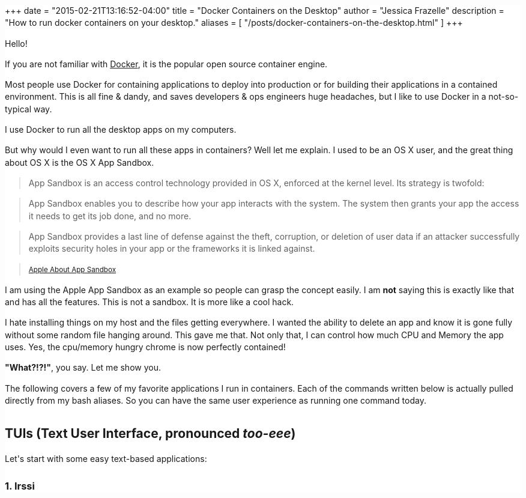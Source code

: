 +++
date = "2015-02-21T13:16:52-04:00"
title = "Docker Containers on the Desktop"
author = "Jessica Frazelle"
description = "How to run docker containers on your desktop."
aliases = [
    "/posts/docker-containers-on-the-desktop.html"
]
+++


Hello!

If you are not familiar with [Docker](https://github.com/docker/docker), it is the popular open source container engine.

Most people use Docker for containing applications to deploy into production or for building their applications in a contained environment. This is all fine & dandy, and saves developers & ops engineers huge headaches, but I like to use Docker in a not-so-typical way.

I use Docker to run all the desktop apps on my computers.

But why would I even want to run all these apps in containers? Well let me explain. I used to be an OS X user, and the great thing about OS X is the OS X App Sandbox.

> App Sandbox is an access control technology provided in OS X, enforced at the kernel level. Its strategy is twofold:

> App Sandbox enables you to describe how your app interacts with the system. The system then grants your app the access it needs to get its job done, and no more.

> App Sandbox provides a last line of defense against the theft, corruption, or deletion of user data if an attacker successfully exploits security holes in your app or the frameworks it is linked against.

> <small>[Apple About App Sandbox](https://developer.apple.com/library/mac/documentation/Security/Conceptual/AppSandboxDesignGuide/AboutAppSandbox/AboutAppSandbox.html)</small>

I am using the Apple App Sandbox as an example so people can grasp the concept easily. I am **not** saying this is exactly like that and has all the features. This is not a sandbox. It is more like a cool hack.

I hate installing things on my host and the files getting everywhere. I wanted the ability to delete an app and know it is gone fully without some random file hanging around. This gave me that. Not only that, I can control how much CPU and Memory the app uses. Yes, the cpu/memory hungry chrome is now perfectly contained!

**"What?!?!"**, you say. Let me show you.

The following covers a few of my favorite applications I run in containers. Each of the commands written below is actually pulled directly from my bash aliases. So you can have the same user experience as running one command today.

## TUIs (Text User Interface, pronounced *too-eee*)

Let's start with some easy text-based applications:

### 1. Irssi
